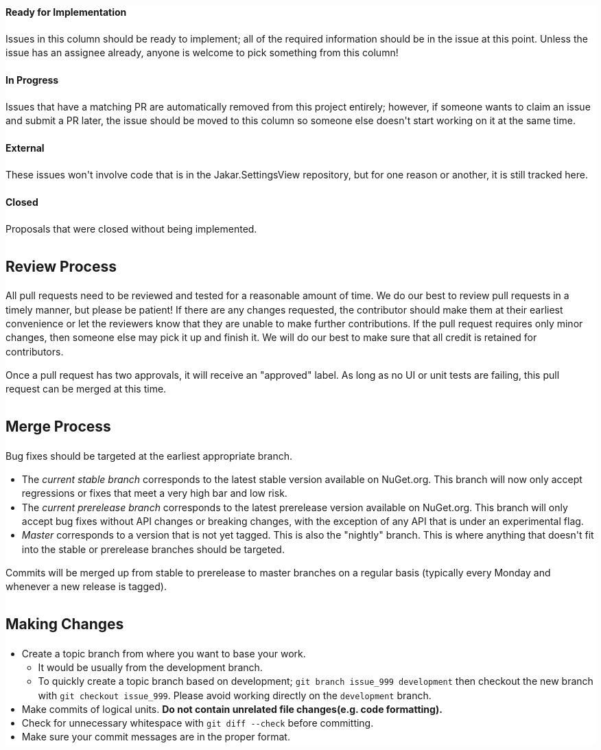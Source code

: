 
#### Ready for Implementation
Issues in this column should be ready to implement; all of the required information should be in the issue at this point. Unless the issue has an assignee already, anyone is welcome to pick something from this column!


#### In Progress
Issues that have a matching PR are automatically removed from this project entirely; however, if someone wants to claim an issue and submit a PR later, the issue should be moved to this column so someone else doesn't start working on it at the same time.


#### External
These issues won't involve code that is in the Jakar.SettingsView repository, but for one reason or another, it is still tracked here.


#### Closed
Proposals that were closed without being implemented.


## Review Process
All pull requests need to be reviewed and tested for a reasonable amount of time. We do our best to review pull requests in a timely manner, but please be patient! If there are any changes requested, the contributor should make them at their earliest convenience or let the reviewers know that they are unable to make further contributions. If the pull request requires only minor changes, then someone else may pick it up and finish it. We will do our best to make sure that all credit is retained for contributors. 

Once a pull request has two approvals, it will receive an "approved" label. As long as no UI or unit tests are failing, this pull request can be merged at this time.


## Merge Process
Bug fixes should be targeted at the earliest appropriate branch.
- The _current stable branch_ corresponds to the latest stable version available on NuGet.org. This branch will now only accept regressions or fixes that meet a very high bar and low risk.
- The _current prerelease branch_ corresponds to the latest prerelease version available on NuGet.org. This branch will only accept bug fixes without API changes or breaking changes, with the exception of any API that is under an experimental flag.
- _Master_ corresponds to a version that is not yet tagged. This is also the "nightly" branch. This is where anything that doesn't fit into the stable or prerelease branches should be targeted.

Commits will be merged up from stable to prerelease to master branches on a regular basis (typically every Monday and whenever a new release is tagged).


## Making Changes
* Create a topic branch from where you want to base your work.
  * It would be usually from the development branch.
  * To quickly create a topic branch based on development; `git branch
    issue_999 development` then checkout the new branch with `git
    checkout issue_999`. Please avoid working directly on the
    `development` branch.
* Make commits of logical units. **Do not contain unrelated file changes(e.g. code formatting).**
* Check for unnecessary whitespace with `git diff --check` before committing.
* Make sure your commit messages are in the proper format.
